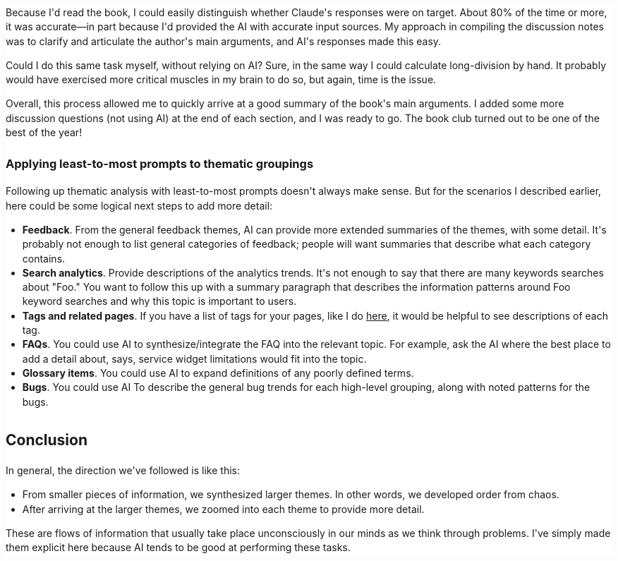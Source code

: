 Because I'd read the book, I could easily distinguish whether Claude's responses were on target. About 80% of the time or more, it was accurate&mdash;in part because I'd provided the AI with accurate input sources. My approach in compiling the discussion notes was to clarify and articulate the author's main arguments, and AI's responses made this easy.

Could I do this same task myself, without relying on AI? Sure, in the same way I could calculate long-division by hand. It probably would have exercised more critical muscles in my brain to do so, but again, time is the issue.

Overall, this process allowed me to quickly arrive at a good summary of the book's main arguments. I added some more discussion questions (not using AI) at the end of each section, and I was ready to go. The book club turned out to be one of the best of the year!

### Applying least-to-most prompts to thematic groupings

Following up thematic analysis with least-to-most prompts doesn't always make sense. But for the scenarios I described earlier, here could be some logical next steps to add more detail:

* **Feedback**. From the general feedback themes, AI can provide more extended summaries of the themes, with some detail. It's probably not enough to list general categories of feedback; people will want summaries that describe what each category contains.
* **Search analytics**. Provide descriptions of the analytics trends. It's not enough to say that there are many keywords searches about "Foo." You want to follow this up with a summary paragraph that describes the information patterns around Foo keyword searches and why this topic is important to users.
* **Tags and related pages**. If you have a list of tags for your pages, like I do [here](https://idratherbewriting.com/tags/), it would be helpful to see descriptions of each tag.
* **FAQs**. You could use AI to synthesize/integrate the FAQ into the relevant topic. For example, ask the AI where the best place to add a detail about, says, service widget limitations would fit into the topic.
* **Glossary items**. You could use AI to expand definitions of any poorly defined terms.
* **Bugs**. You could use AI To describe the general bug trends for each high-level grouping, along with noted patterns for the bugs.

## Conclusion 

In general, the direction we've followed is like this:

* From smaller pieces of information, we synthesized larger themes. In other words, we developed order from chaos.
* After arriving at the larger themes, we zoomed into each theme to provide more detail.

These are flows of information that usually take place unconsciously in our minds as we think through problems. I've simply made them explicit here because AI tends to be good at performing these tasks.